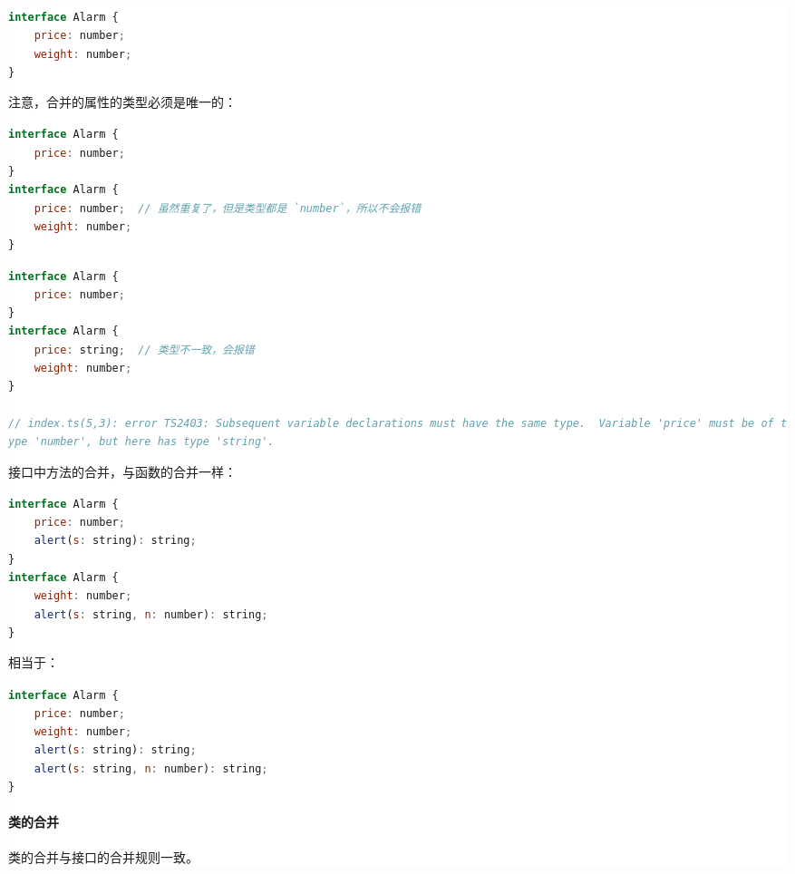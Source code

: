 ```javascript
interface Alarm {
    price: number;
    weight: number;
}
```
注意，合并的属性的类型必须是唯一的：
```javascript
interface Alarm {
    price: number;
}
interface Alarm {
    price: number;  // 虽然重复了，但是类型都是 `number`，所以不会报错
    weight: number;
}
```
```javascript
interface Alarm {
    price: number;
}
interface Alarm {
    price: string;  // 类型不一致，会报错
    weight: number;
}

// index.ts(5,3): error TS2403: Subsequent variable declarations must have the same type.  Variable 'price' must be of type 'number', but here has type 'string'.
```
接口中方法的合并，与函数的合并一样：
```javascript
interface Alarm {
    price: number;
    alert(s: string): string;
}
interface Alarm {
    weight: number;
    alert(s: string, n: number): string;
}
```
相当于：
```javascript
interface Alarm {
    price: number;
    weight: number;
    alert(s: string): string;
    alert(s: string, n: number): string;
}
```
#### 类的合并
类的合并与接口的合并规则一致。